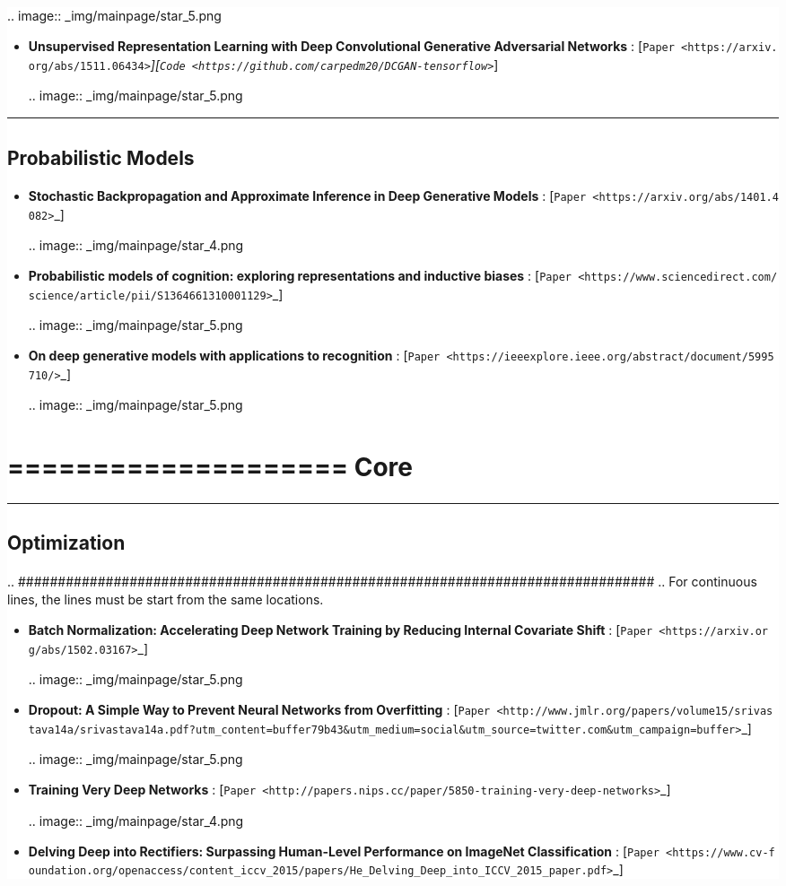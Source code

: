   .. image:: _img/mainpage/star_5.png
  
* **Unsupervised Representation Learning with Deep Convolutional Generative Adversarial Networks** :
  [`Paper <https://arxiv.org/abs/1511.06434>`_][`Code <https://github.com/carpedm20/DCGAN-tensorflow>`_]

  .. image:: _img/mainpage/star_5.png


-----------------------
Probabilistic Models
-----------------------

* **Stochastic Backpropagation and Approximate Inference in Deep Generative Models** :
  [`Paper <https://arxiv.org/abs/1401.4082>`_]

  .. image:: _img/mainpage/star_4.png

* **Probabilistic models of cognition: exploring representations and inductive biases** :
  [`Paper <https://www.sciencedirect.com/science/article/pii/S1364661310001129>`_]

  .. image:: _img/mainpage/star_5.png

* **On deep generative models with applications to recognition** :
  [`Paper <https://ieeexplore.ieee.org/abstract/document/5995710/>`_]

  .. image:: _img/mainpage/star_5.png





====================
Core
====================

---------------------
Optimization
---------------------

.. ################################################################################
.. For continuous lines, the lines must be start from the same locations.
* **Batch Normalization: Accelerating Deep Network Training by Reducing Internal Covariate Shift** :
  [`Paper <https://arxiv.org/abs/1502.03167>`_]

  .. image:: _img/mainpage/star_5.png

* **Dropout: A Simple Way to Prevent Neural Networks from Overfitting** :
  [`Paper <http://www.jmlr.org/papers/volume15/srivastava14a/srivastava14a.pdf?utm_content=buffer79b43&utm_medium=social&utm_source=twitter.com&utm_campaign=buffer>`_]

  .. image:: _img/mainpage/star_5.png

* **Training Very Deep Networks** :
  [`Paper <http://papers.nips.cc/paper/5850-training-very-deep-networks>`_]

  .. image:: _img/mainpage/star_4.png

* **Delving Deep into Rectifiers: Surpassing Human-Level Performance on ImageNet Classification** :
  [`Paper <https://www.cv-foundation.org/openaccess/content_iccv_2015/papers/He_Delving_Deep_into_ICCV_2015_paper.pdf>`_]
